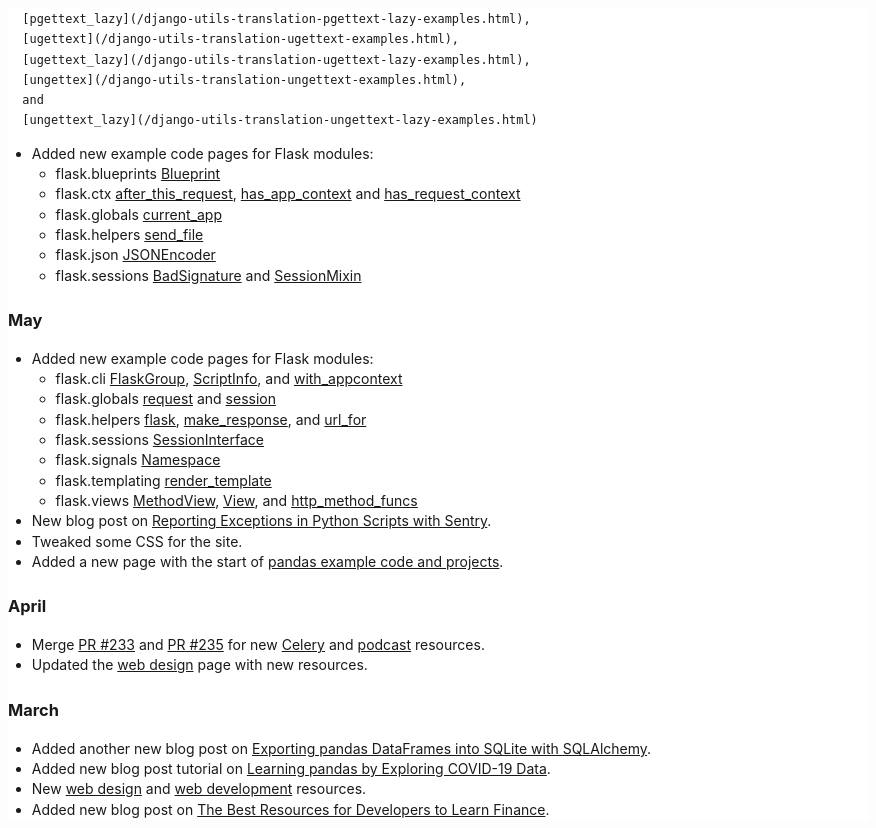       [pgettext_lazy](/django-utils-translation-pgettext-lazy-examples.html),
      [ugettext](/django-utils-translation-ugettext-examples.html),
      [ugettext_lazy](/django-utils-translation-ugettext-lazy-examples.html),
      [ungettex](/django-utils-translation-ungettext-examples.html),
      and
      [ungettext_lazy](/django-utils-translation-ungettext-lazy-examples.html)
* Added new example code pages for Flask modules:
    * flask.blueprints [Blueprint](/flask-blueprints-blueprint-examples.html)
    * flask.ctx [after_this_request](/flask-ctx-after-this-request-examples.html),
      [has_app_context](/flask-ctx-has-app-context-examples.html) and
      [has_request_context](/flask-ctx-has-request-context-examples.html)
    * flask.globals [current_app](/flask-globals-current-app-examples.html)
    * flask.helpers [send_file](flask-helpers-send-file-examples.html)
    * flask.json [JSONEncoder](/flask-json-jsonencoder-examples.html)
    * flask.sessions [BadSignature](/flask-sessions-badsignature-examples.html)
      and
      [SessionMixin](/flask-sessions-sessionmixin-examples.html)

### May
* Added new example code pages for Flask modules:
    * flask.cli [FlaskGroup](/flask-cli-flaskgroup-examples.html),
      [ScriptInfo](/flask-cli-scriptinfo-examples.html), and
      [with_appcontext](/flask-cli-with-appcontext-examples.html)
    * flask.globals [request](/flask-globals-request-examples.html) and
      [session](/flask-globals-session-examples.html)
    * flask.helpers [flask](/flask-helpers-flash-examples.html),
      [make_response](/flask-helpers-make-response-examples.html), and
      [url_for](/flask-helpers-url-for-examples.html)
    * flask.sessions [SessionInterface](/flask-sessions-sessioninterface-examples.html)
    * flask.signals [Namespace](/flask-signals-namespace-examples.html)
    * flask.templating 
      [render_template](/flask-templating-render-template-examples.html)
    * flask.views
      [MethodView](/flask-views-methodview-examples.html),
      [View](/flask-views-view-examples.html), and
      [http_method_funcs](/flask-views-http-method-funcs-examples.html)
* New blog post on 
  [Reporting Exceptions in Python Scripts with Sentry](/blog/report-exceptions-python-scripts-sentry.html).
* Tweaked some CSS for the site.
* Added a new page with the start of 
  [pandas example code and projects](/pandas-code-examples.html).

### April
* Merge [PR #233](https://github.com/mattmakai/fullstackpython.com/pull/233) and 
  [PR #235](https://github.com/mattmakai/fullstackpython.com/pull/235) for new 
  [Celery](/celery.html) and [podcast](/best-python-podcasts.html) resources.
* Updated the [web design](/web-design.html) page with new resources.

### March
* Added another new blog post on
  [Exporting pandas DataFrames into SQLite with SQLAlchemy](/blog/export-pandas-dataframes-sqlite-sqlalchemy.html).
* Added new blog post tutorial on 
  [Learning pandas by Exploring COVID-19 Data](/blog/learn-pandas-basic-commands-explore-covid-19-data.html).
* New [web design](/web-design.html) and 
  [web development](/web-development.html) resources.
* Added new blog post on 
  [The Best Resources for Developers to Learn Finance](/blog/best-resources-developers-learn-finance.html).

